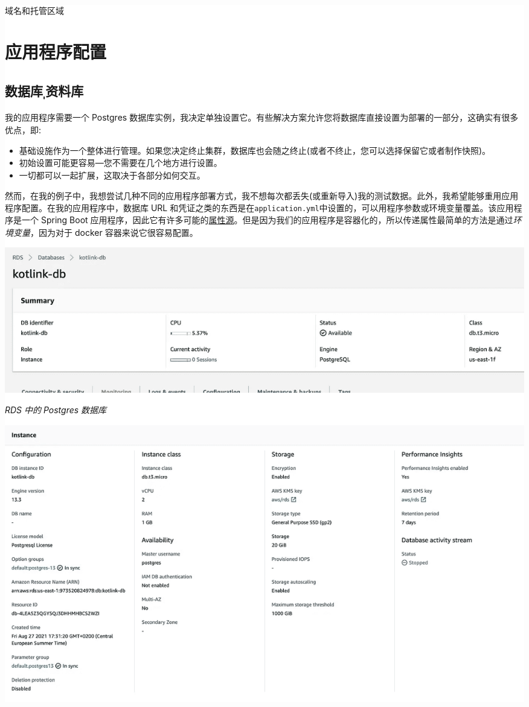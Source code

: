 域名和托管区域

# 应用程序配置

## 数据库ˌ资料库

我的应用程序需要一个 Postgres 数据库实例，我决定单独设置它。有些解决方案允许您将数据库直接设置为部署的一部分，这确实有很多优点，即:

*   基础设施作为一个整体进行管理。如果您决定终止集群，数据库也会随之终止(或者不终止，您可以选择保留它或者制作快照)。
*   初始设置可能更容易—您不需要在几个地方进行设置。
*   一切都可以一起扩展，这取决于各部分如何交互。

然而，在我的例子中，我想尝试几种不同的应用程序部署方式，我不想每次都丢失(或重新导入)我的测试数据。此外，我希望能够重用应用程序配置。在我的应用程序中，数据库 URL 和凭证之类的东西是在`application.yml`中设置的，可以用程序参数或环境变量覆盖。该应用程序是一个 Spring Boot 应用程序，因此它有许多可能的[属性源](https://docs.spring.io/spring-boot/docs/2.3.9.RELEASE/reference/html/spring-boot-features.html#boot-features-external-config)。但是因为我们的应用程序是容器化的，所以传递属性最简单的方法是通过*环境变量*，因为对于 docker 容器来说它很容易配置。

![](img/3f595fd39319045caccd5698f1f1da94.png)

*RDS 中的 Postgres 数据库*

![](img/2ae63cb042f1d1c5ab812df7df5cd742.png)
